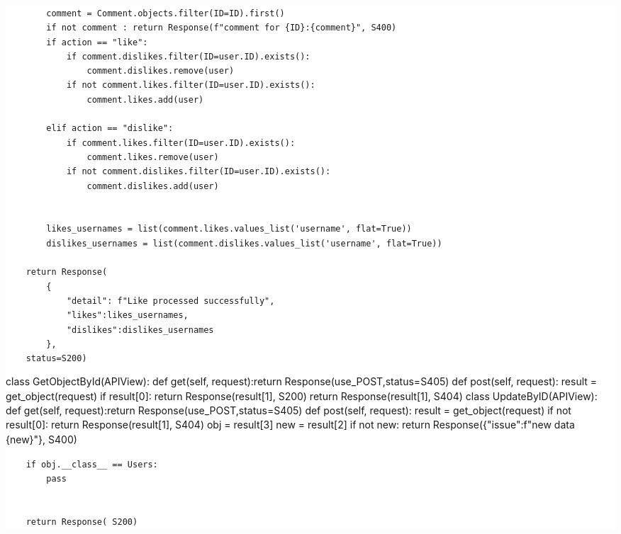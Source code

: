             comment = Comment.objects.filter(ID=ID).first()
            if not comment : return Response(f"comment for {ID}:{comment}", S400)
            if action == "like":
                if comment.dislikes.filter(ID=user.ID).exists():
                    comment.dislikes.remove(user)
                if not comment.likes.filter(ID=user.ID).exists():
                    comment.likes.add(user)

            elif action == "dislike":
                if comment.likes.filter(ID=user.ID).exists():
                    comment.likes.remove(user)
                if not comment.dislikes.filter(ID=user.ID).exists():
                    comment.dislikes.add(user)


            likes_usernames = list(comment.likes.values_list('username', flat=True))
            dislikes_usernames = list(comment.dislikes.values_list('username', flat=True))

        return Response(
            {
                "detail": f"Like processed successfully",
                "likes":likes_usernames,
                "dislikes":dislikes_usernames
            },
        status=S200)

class GetObjectById(APIView):
    def get(self, request):return Response(use_POST,status=S405)
    def post(self, request):
        result = get_object(request)
        if result[0]:
            return Response(result[1], S200)
        return Response(result[1], S404)
class UpdateByID(APIView):
    def get(self, request):return Response(use_POST,status=S405)
    def post(self, request):
        result = get_object(request)
        if not result[0]:
            return Response(result[1], S404)
        obj = result[3]
        new = result[2]
        if not new:
            return Response({"issue":f"new data {new}"}, S400)

        if obj.__class__ == Users:
            pass


        return Response( S200)

